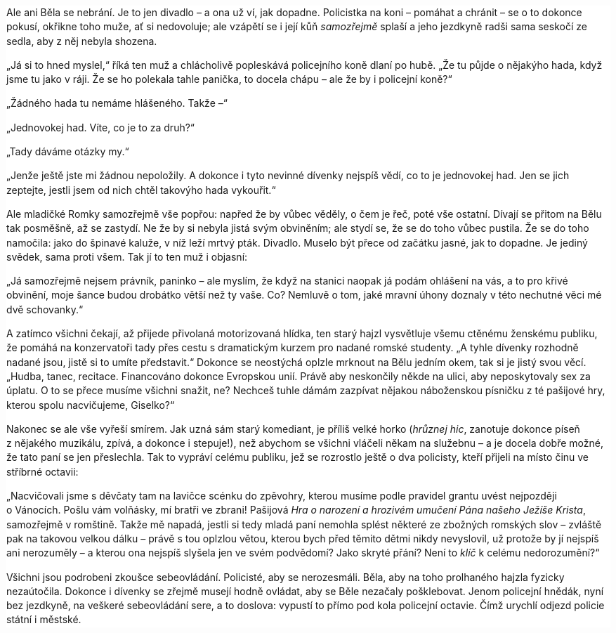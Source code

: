 Ale ani Běla se nebrání. Je to jen divadlo – a ona už ví, jak dopadne. Policistka na koni – pomáhat a chránit – se o to dokonce pokusí, okřikne toho muže, ať si nedovoluje; ale vzápětí se i její kůň _samozřejmě_ splaší a jeho jezdkyně radši sama seskočí ze sedla, aby z něj nebyla shozena.

„Já si to hned myslel,“ říká ten muž a chlácholivě popleskává policejního koně dlaní po hubě. „Že tu půjde o nějakýho hada, když jsme tu jako v ráji. Že se ho polekala tahle panička, to docela chápu – ale že by i policejní koně?“

„Žádného hada tu nemáme hlášeného. Takže –“

„Jednovokej had. Víte, co je to za druh?“

„Tady dáváme otázky my.“

„Jenže ještě jste mi žádnou nepoložily. A dokonce i tyto nevinné dívenky nejspíš vědí, co to je jednovokej had. Jen se jich zeptejte, jestli jsem od nich chtěl takovýho hada vykouřit.“

Ale mladičké Romky samozřejmě vše popřou: napřed že by vůbec věděly, o čem je řeč, poté vše ostatní. Dívají se přitom na Bělu tak posměšně, až se zastydí. Ne že by si nebyla jistá svým obviněním; ale stydí se, že se do toho vůbec pustila. Že se do toho namočila: jako do špinavé kaluže, v níž leží mrtvý pták. Divadlo. Muselo být přece od začátku jasné, jak to dopadne. Je jediný svědek, sama proti všem. Tak jí to ten muž i objasní:

„Já samozřejmě nejsem právník, paninko – ale myslím, že když na stanici naopak já podám ohlášení na vás, a to pro křivé obvinění, moje šance budou drobátko větší než ty vaše. Co? Nemluvě o tom, jaké mravní úhony doznaly v této nechutné věci mé dvě schovanky.“

A zatímco všichni čekají, až přijede přivolaná motorizovaná hlídka, ten starý hajzl vysvětluje všemu ctěnému ženskému publiku, že pomáhá na konzervatoři tady přes cestu s dramatickým kurzem pro nadané romské studenty. „A tyhle dívenky rozhodně nadané jsou, jistě si to umíte představit.“ Dokonce se neostýchá oplzle mrknout na Bělu jedním okem, tak si je jistý svou věcí. „Hudba, tanec, recitace. Financováno dokonce Evropskou unií. Právě aby neskončily někde na ulici, aby neposkytovaly sex za úplatu. O to se přece musíme všichni snažit, ne? Nechceš tuhle dámám zazpívat nějakou náboženskou písničku z té pašijové hry, kterou spolu nacvičujeme, Giselko?“

</section>

<section>

Nakonec se ale vše vyřeší smírem. Jak uzná sám starý komediant, je příliš velké horko (_hrůznej hic_, zanotuje dokonce píseň z nějakého muzikálu, zpívá, a dokonce i stepuje!), než abychom se všichni vláčeli někam na služebnu – a je docela dobře možné, že tato paní se jen přeslechla. Tak to vypráví celému publiku, jež se rozrostlo ještě o dva policisty, kteří přijeli na místo činu ve stříbrné octavii:

„Nacvičovali jsme s děvčaty tam na lavičce scénku do zpěvohry, kterou musíme podle pravidel grantu uvést nejpozději o Vánocích. Pošlu vám volňásky, mí bratři ve zbrani! Pašijová _Hra o narození a hrozivém umučení Pána našeho Ježíše Krista_, samozřejmě v romštině. Takže mě napadá, jestli si tedy mladá paní nemohla splést některé ze zbožných romských slov – zvláště pak na takovou velkou dálku – právě s tou oplzlou větou, kterou bych před těmito dětmi nikdy nevyslovil, už protože by jí nejspíš ani nerozuměly – a kterou ona nejspíš slyšela jen ve svém podvědomí? Jako skryté přání? Není to _klíč_ k celému nedorozumění?“

Všichni jsou podrobeni zkoušce sebeovládání. Policisté, aby se nerozesmáli. Běla, aby na toho prolhaného hajzla fyzicky nezaútočila. Dokonce i dívenky se zřejmě musejí hodně ovládat, aby se Běle nezačaly pošklebovat. Jenom policejní hnědák, nyní bez jezdkyně, na veškeré sebeovládání sere, a to doslova: vypustí to přímo pod kola policejní octavie. Čímž urychlí odjezd policie státní i městské.
